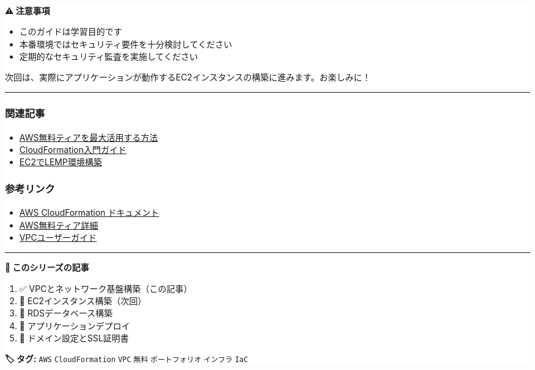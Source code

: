**⚠️ 注意事項**
- このガイドは学習目的です
- 本番環境ではセキュリティ要件を十分検討してください
- 定期的なセキュリティ監査を実施してください

次回は、実際にアプリケーションが動作するEC2インスタンスの構築に進みます。お楽しみに！

---

### 関連記事

- [AWS無料ティアを最大活用する方法](#)
- [CloudFormation入門ガイド](#)
- [EC2でLEMP環境構築](#)

### 参考リンク

- [AWS CloudFormation ドキュメント](https://docs.aws.amazon.com/cloudformation/)
- [AWS無料ティア詳細](https://aws.amazon.com/free/)
- [VPCユーザーガイド](https://docs.aws.amazon.com/vpc/)

---

**📌 このシリーズの記事**
1. ✅ VPCとネットワーク基盤構築（この記事）
2. 🔄 EC2インスタンス構築（次回）
3. 🔄 RDSデータベース構築
4. 🔄 アプリケーションデプロイ
5. 🔄 ドメイン設定とSSL証明書

**🏷️ タグ:** `AWS` `CloudFormation` `VPC` `無料` `ポートフォリオ` `インフラ` `IaC`